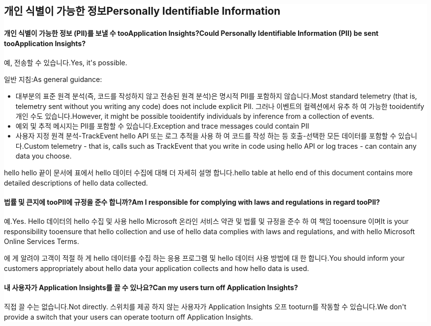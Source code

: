 ## <a name="personally-identifiable-information"></a><span data-ttu-id="87ef9-214">개인 식별이 가능한 정보</span><span class="sxs-lookup"><span data-stu-id="87ef9-214">Personally Identifiable Information</span></span>
#### <a name="could-personally-identifiable-information-pii-be-sent-tooapplication-insights"></a><span data-ttu-id="87ef9-215">개인 식별이 가능한 정보 (PII)를 보낼 수 tooApplication Insights?</span><span class="sxs-lookup"><span data-stu-id="87ef9-215">Could Personally Identifiable Information (PII) be sent tooApplication Insights?</span></span>
<span data-ttu-id="87ef9-216">예, 전송할 수 있습니다.</span><span class="sxs-lookup"><span data-stu-id="87ef9-216">Yes, it's possible.</span></span> 

<span data-ttu-id="87ef9-217">일반 지침:</span><span class="sxs-lookup"><span data-stu-id="87ef9-217">As general guidance:</span></span>

* <span data-ttu-id="87ef9-218">대부분의 표준 원격 분석(즉, 코드를 작성하지 않고 전송된 원격 분석)은 명시적 PII를 포함하지 않습니다.</span><span class="sxs-lookup"><span data-stu-id="87ef9-218">Most standard telemetry (that is, telemetry sent without you writing any code) does not include explicit PII.</span></span> <span data-ttu-id="87ef9-219">그러나 이벤트의 컬렉션에서 유추 하 여 가능한 tooidentify 개인 수도 있습니다.</span><span class="sxs-lookup"><span data-stu-id="87ef9-219">However, it might be possible tooidentify individuals by inference from a collection of events.</span></span>
* <span data-ttu-id="87ef9-220">예외 및 추적 메시지는 PII를 포함할 수 있습니다.</span><span class="sxs-lookup"><span data-stu-id="87ef9-220">Exception and trace messages could contain PII</span></span>
* <span data-ttu-id="87ef9-221">사용자 지정 원격 분석-TrackEvent hello API 또는 로그 추적을 사용 하 여 코드를 작성 하는 등 호출-선택한 모든 데이터를 포함할 수 있습니다.</span><span class="sxs-lookup"><span data-stu-id="87ef9-221">Custom telemetry - that is, calls such as TrackEvent that you write in code using hello API or log traces - can contain any data you choose.</span></span>

<span data-ttu-id="87ef9-222">hello hello 끝이 문서에 표에서 hello 데이터 수집에 대해 더 자세히 설명 합니다.</span><span class="sxs-lookup"><span data-stu-id="87ef9-222">hello table at hello end of this document contains more detailed descriptions of hello data collected.</span></span>

#### <a name="am-i-responsible-for-complying-with-laws-and-regulations-in-regard-toopii"></a><span data-ttu-id="87ef9-223">법률 및 큰지에 tooPII에 규정을 준수 합니까?</span><span class="sxs-lookup"><span data-stu-id="87ef9-223">Am I responsible for complying with laws and regulations in regard tooPII?</span></span>
<span data-ttu-id="87ef9-224">예.</span><span class="sxs-lookup"><span data-stu-id="87ef9-224">Yes.</span></span> <span data-ttu-id="87ef9-225">Hello 데이터의 hello 수집 및 사용 hello Microsoft 온라인 서비스 약관 및 법률 및 규정을 준수 하 여 책임 tooensure 이며</span><span class="sxs-lookup"><span data-stu-id="87ef9-225">It is your responsibility tooensure that hello collection and use of hello data complies with laws and regulations, and with hello Microsoft Online Services Terms.</span></span>

<span data-ttu-id="87ef9-226">에 게 알려야 고객이 적절 하 게 hello 데이터를 수집 하는 응용 프로그램 및 hello 데이터 사용 방법에 대 한 합니다.</span><span class="sxs-lookup"><span data-stu-id="87ef9-226">You should inform your customers appropriately about hello data your application collects and how hello data is used.</span></span>

#### <a name="can-my-users-turn-off-application-insights"></a><span data-ttu-id="87ef9-227">내 사용자가 Application Insights를 끌 수 있나요?</span><span class="sxs-lookup"><span data-stu-id="87ef9-227">Can my users turn off Application Insights?</span></span>
<span data-ttu-id="87ef9-228">직접 끌 수는 없습니다.</span><span class="sxs-lookup"><span data-stu-id="87ef9-228">Not directly.</span></span> <span data-ttu-id="87ef9-229">스위치를 제공 하지 않는 사용자가 Application Insights 오프 tooturn를 작동할 수 있습니다.</span><span class="sxs-lookup"><span data-stu-id="87ef9-229">We don't provide a switch that your users can operate tooturn off Application Insights.</span></span>
